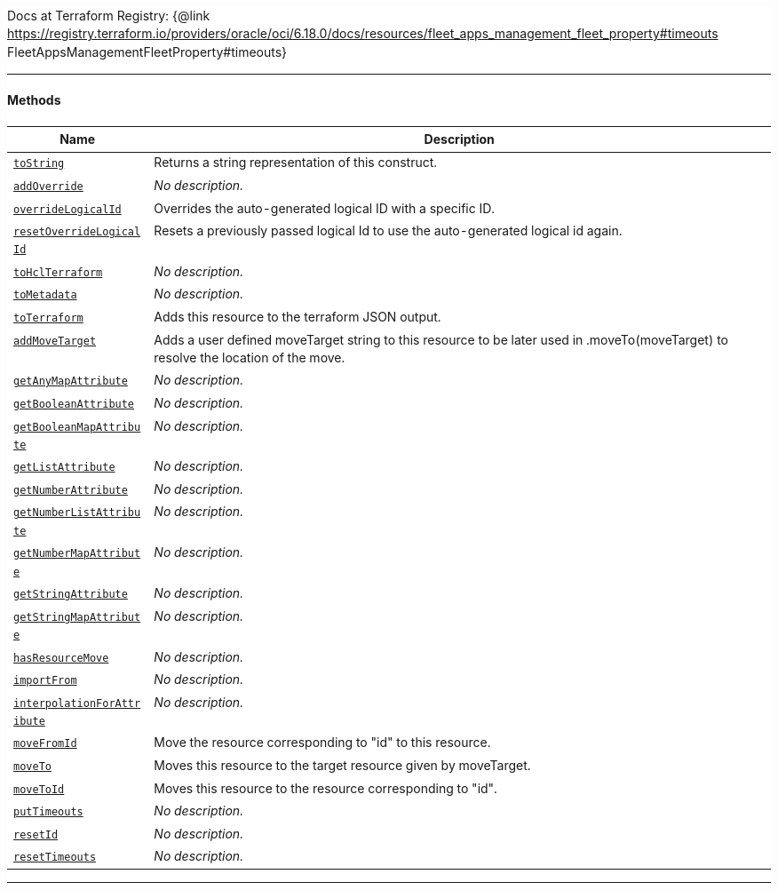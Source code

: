 Docs at Terraform Registry: {@link https://registry.terraform.io/providers/oracle/oci/6.18.0/docs/resources/fleet_apps_management_fleet_property#timeouts FleetAppsManagementFleetProperty#timeouts}

---

#### Methods <a name="Methods" id="Methods"></a>

| **Name** | **Description** |
| --- | --- |
| <code><a href="#rhizo-co-terraform-provider-oci.fleetAppsManagementFleetProperty.FleetAppsManagementFleetProperty.toString">toString</a></code> | Returns a string representation of this construct. |
| <code><a href="#rhizo-co-terraform-provider-oci.fleetAppsManagementFleetProperty.FleetAppsManagementFleetProperty.addOverride">addOverride</a></code> | *No description.* |
| <code><a href="#rhizo-co-terraform-provider-oci.fleetAppsManagementFleetProperty.FleetAppsManagementFleetProperty.overrideLogicalId">overrideLogicalId</a></code> | Overrides the auto-generated logical ID with a specific ID. |
| <code><a href="#rhizo-co-terraform-provider-oci.fleetAppsManagementFleetProperty.FleetAppsManagementFleetProperty.resetOverrideLogicalId">resetOverrideLogicalId</a></code> | Resets a previously passed logical Id to use the auto-generated logical id again. |
| <code><a href="#rhizo-co-terraform-provider-oci.fleetAppsManagementFleetProperty.FleetAppsManagementFleetProperty.toHclTerraform">toHclTerraform</a></code> | *No description.* |
| <code><a href="#rhizo-co-terraform-provider-oci.fleetAppsManagementFleetProperty.FleetAppsManagementFleetProperty.toMetadata">toMetadata</a></code> | *No description.* |
| <code><a href="#rhizo-co-terraform-provider-oci.fleetAppsManagementFleetProperty.FleetAppsManagementFleetProperty.toTerraform">toTerraform</a></code> | Adds this resource to the terraform JSON output. |
| <code><a href="#rhizo-co-terraform-provider-oci.fleetAppsManagementFleetProperty.FleetAppsManagementFleetProperty.addMoveTarget">addMoveTarget</a></code> | Adds a user defined moveTarget string to this resource to be later used in .moveTo(moveTarget) to resolve the location of the move. |
| <code><a href="#rhizo-co-terraform-provider-oci.fleetAppsManagementFleetProperty.FleetAppsManagementFleetProperty.getAnyMapAttribute">getAnyMapAttribute</a></code> | *No description.* |
| <code><a href="#rhizo-co-terraform-provider-oci.fleetAppsManagementFleetProperty.FleetAppsManagementFleetProperty.getBooleanAttribute">getBooleanAttribute</a></code> | *No description.* |
| <code><a href="#rhizo-co-terraform-provider-oci.fleetAppsManagementFleetProperty.FleetAppsManagementFleetProperty.getBooleanMapAttribute">getBooleanMapAttribute</a></code> | *No description.* |
| <code><a href="#rhizo-co-terraform-provider-oci.fleetAppsManagementFleetProperty.FleetAppsManagementFleetProperty.getListAttribute">getListAttribute</a></code> | *No description.* |
| <code><a href="#rhizo-co-terraform-provider-oci.fleetAppsManagementFleetProperty.FleetAppsManagementFleetProperty.getNumberAttribute">getNumberAttribute</a></code> | *No description.* |
| <code><a href="#rhizo-co-terraform-provider-oci.fleetAppsManagementFleetProperty.FleetAppsManagementFleetProperty.getNumberListAttribute">getNumberListAttribute</a></code> | *No description.* |
| <code><a href="#rhizo-co-terraform-provider-oci.fleetAppsManagementFleetProperty.FleetAppsManagementFleetProperty.getNumberMapAttribute">getNumberMapAttribute</a></code> | *No description.* |
| <code><a href="#rhizo-co-terraform-provider-oci.fleetAppsManagementFleetProperty.FleetAppsManagementFleetProperty.getStringAttribute">getStringAttribute</a></code> | *No description.* |
| <code><a href="#rhizo-co-terraform-provider-oci.fleetAppsManagementFleetProperty.FleetAppsManagementFleetProperty.getStringMapAttribute">getStringMapAttribute</a></code> | *No description.* |
| <code><a href="#rhizo-co-terraform-provider-oci.fleetAppsManagementFleetProperty.FleetAppsManagementFleetProperty.hasResourceMove">hasResourceMove</a></code> | *No description.* |
| <code><a href="#rhizo-co-terraform-provider-oci.fleetAppsManagementFleetProperty.FleetAppsManagementFleetProperty.importFrom">importFrom</a></code> | *No description.* |
| <code><a href="#rhizo-co-terraform-provider-oci.fleetAppsManagementFleetProperty.FleetAppsManagementFleetProperty.interpolationForAttribute">interpolationForAttribute</a></code> | *No description.* |
| <code><a href="#rhizo-co-terraform-provider-oci.fleetAppsManagementFleetProperty.FleetAppsManagementFleetProperty.moveFromId">moveFromId</a></code> | Move the resource corresponding to "id" to this resource. |
| <code><a href="#rhizo-co-terraform-provider-oci.fleetAppsManagementFleetProperty.FleetAppsManagementFleetProperty.moveTo">moveTo</a></code> | Moves this resource to the target resource given by moveTarget. |
| <code><a href="#rhizo-co-terraform-provider-oci.fleetAppsManagementFleetProperty.FleetAppsManagementFleetProperty.moveToId">moveToId</a></code> | Moves this resource to the resource corresponding to "id". |
| <code><a href="#rhizo-co-terraform-provider-oci.fleetAppsManagementFleetProperty.FleetAppsManagementFleetProperty.putTimeouts">putTimeouts</a></code> | *No description.* |
| <code><a href="#rhizo-co-terraform-provider-oci.fleetAppsManagementFleetProperty.FleetAppsManagementFleetProperty.resetId">resetId</a></code> | *No description.* |
| <code><a href="#rhizo-co-terraform-provider-oci.fleetAppsManagementFleetProperty.FleetAppsManagementFleetProperty.resetTimeouts">resetTimeouts</a></code> | *No description.* |

---